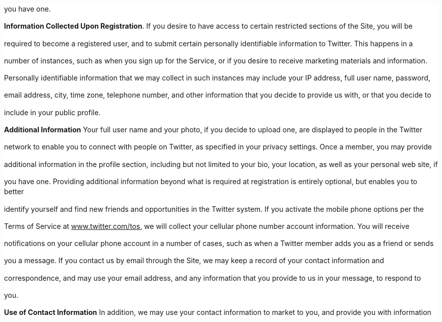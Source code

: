 
you have one.


**Information Collected Upon Registration**. If you desire to have access to certain restricted sections of the Site, you will be


required to become a registered user, and to submit certain personally identifiable information to Twitter. This happens in a


number of instances, such as when you sign up for the Service, or if you desire to receive marketing materials and information.


Personally identifiable information that we may collect in such instances may include your IP address, full user name, password,


email address, city, time zone, telephone number, and other information that you decide to provide us with, or that you decide to


include in your public profile.


**Additional Information** Your full user name and your photo, if you decide to upload one, are displayed to people in the Twitter


network to enable you to connect with people on Twitter, as specified in your privacy settings. Once a member, you may provide


additional information in the profile section, including but not limited to your bio, your location, as well as your personal web site, if


you have one. Providing additional information beyond what is required at registration is entirely optional, but enables you to better


identify yourself and find new friends and opportunities in the Twitter system. If you activate the mobile phone options per the


Terms of Service at www.twitter.com/tos, we will collect your cellular phone number account information. You will receive


notifications on your cellular phone account in a number of cases, such as when a Twitter member adds you as a friend or sends


you a message. If you contact us by email through the Site, we may keep a record of your contact information and


correspondence, and may use your email address, and any information that you provide to us in your message, to respond to


you.


**Use of Contact Information** In addition, we may use your contact information to market to you, and provide you with information
